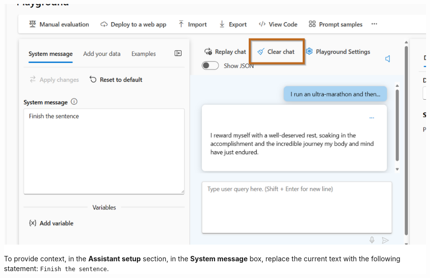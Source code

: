 ![Clear Chat](../../media/prompt-engineering/clear-chat.png)

To provide context, in the **Assistant setup** section, in the **System message** box, replace the current text with the following statement: `Finish the sentence`.
